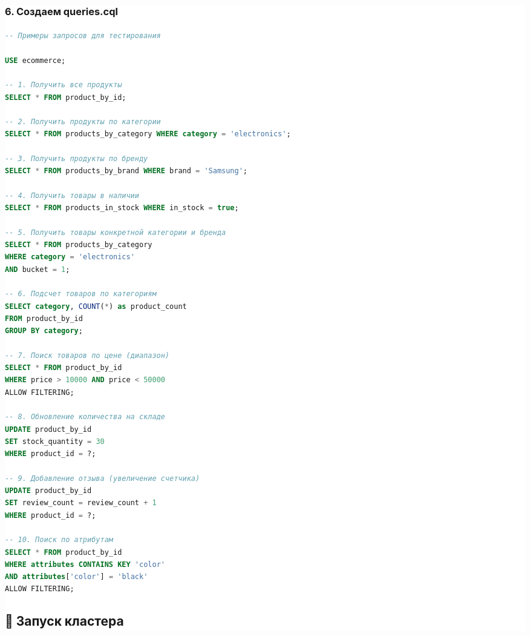 ### 6. Создаем queries.cql

```sql
-- Примеры запросов для тестирования

USE ecommerce;

-- 1. Получить все продукты
SELECT * FROM product_by_id;

-- 2. Получить продукты по категории
SELECT * FROM products_by_category WHERE category = 'electronics';

-- 3. Получить продукты по бренду
SELECT * FROM products_by_brand WHERE brand = 'Samsung';

-- 4. Получить товары в наличии
SELECT * FROM products_in_stock WHERE in_stock = true;

-- 5. Получить товары конкретной категории и бренда
SELECT * FROM products_by_category 
WHERE category = 'electronics' 
AND bucket = 1;

-- 6. Подсчет товаров по категориям
SELECT category, COUNT(*) as product_count 
FROM product_by_id 
GROUP BY category;

-- 7. Поиск товаров по цене (диапазон)
SELECT * FROM product_by_id 
WHERE price > 10000 AND price < 50000 
ALLOW FILTERING;

-- 8. Обновление количества на складе
UPDATE product_by_id 
SET stock_quantity = 30 
WHERE product_id = ?;

-- 9. Добавление отзыва (увеличение счетчика)
UPDATE product_by_id 
SET review_count = review_count + 1 
WHERE product_id = ?;

-- 10. Поиск по атрибутам
SELECT * FROM product_by_id 
WHERE attributes CONTAINS KEY 'color' 
AND attributes['color'] = 'black' 
ALLOW FILTERING;
```

## 🚀 Запуск кластера
